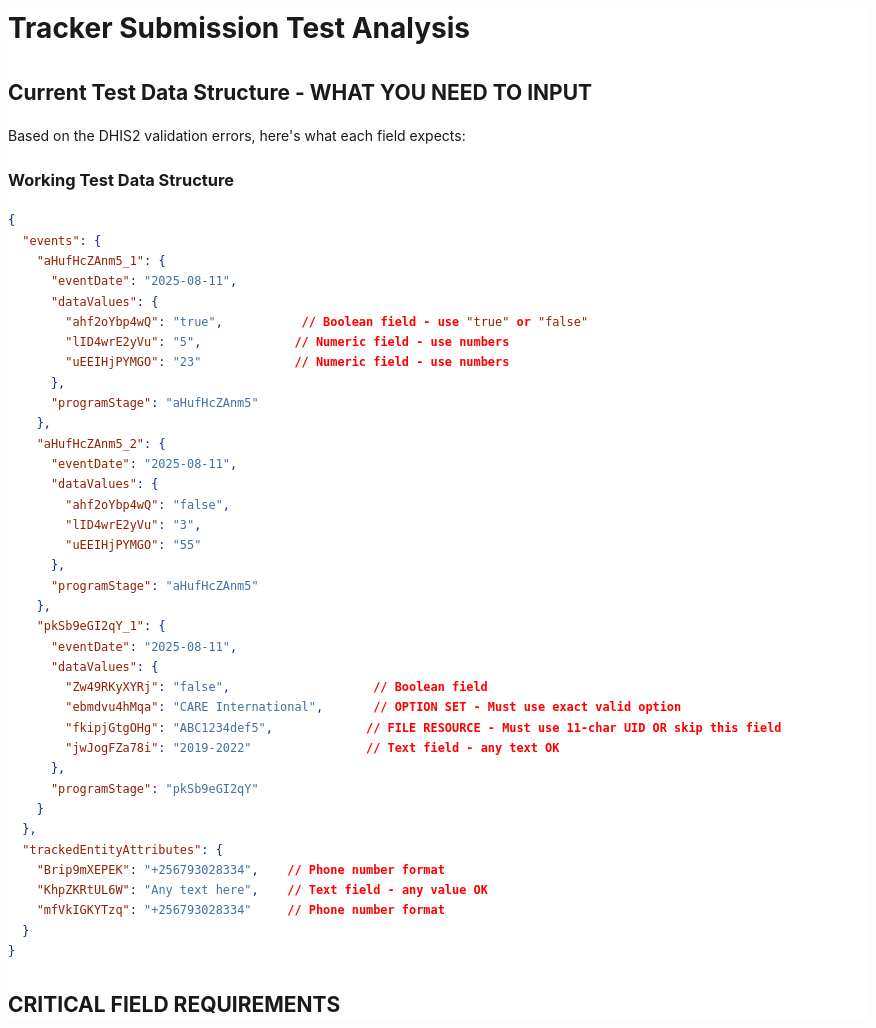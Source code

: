 # Tracker Submission Test Analysis

## Current Test Data Structure - WHAT YOU NEED TO INPUT

Based on the DHIS2 validation errors, here's what each field expects:

### Working Test Data Structure
```json
{
  "events": {
    "aHufHcZAnm5_1": {
      "eventDate": "2025-08-11",
      "dataValues": {
        "ahf2oYbp4wQ": "true",           // Boolean field - use "true" or "false"
        "lID4wrE2yVu": "5",             // Numeric field - use numbers
        "uEEIHjPYMGO": "23"             // Numeric field - use numbers  
      },
      "programStage": "aHufHcZAnm5"
    },
    "aHufHcZAnm5_2": {
      "eventDate": "2025-08-11", 
      "dataValues": {
        "ahf2oYbp4wQ": "false",
        "lID4wrE2yVu": "3", 
        "uEEIHjPYMGO": "55"
      },
      "programStage": "aHufHcZAnm5"
    },
    "pkSb9eGI2qY_1": {
      "eventDate": "2025-08-11",
      "dataValues": {
        "Zw49RKyXYRj": "false",                    // Boolean field
        "ebmdvu4hMqa": "CARE International",       // OPTION SET - Must use exact valid option
        "fkipjGtgOHg": "ABC1234def5",             // FILE RESOURCE - Must use 11-char UID OR skip this field
        "jwJogFZa78i": "2019-2022"                // Text field - any text OK
      },
      "programStage": "pkSb9eGI2qY"
    }
  },
  "trackedEntityAttributes": {
    "Brip9mXEPEK": "+256793028334",    // Phone number format
    "KhpZKRtUL6W": "Any text here",    // Text field - any value OK
    "mfVkIGKYTzq": "+256793028334"     // Phone number format
  }
}
```

## CRITICAL FIELD REQUIREMENTS
